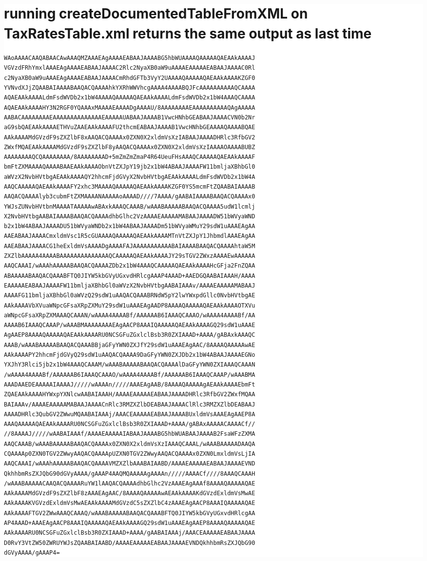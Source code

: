 # running createDocumentedTableFromXML on TaxRatesTable.xml returns the same output as last time

    WAoAAAACAAQABAACAwAAAQMZAAAEAgAAAAEABAAJAAAABG5hbWUAAAAQAAAAAQAEAAkAAAAJ
    VGVzdFRhYmxlAAAEAgAAAAEABAAJAAAAC2Rlc2NyaXB0aW9uAAAAEAAAAAEABAAJAAAAC0Rl
    c2NyaXB0aW9uAAAEAgAAAAEABAAJAAAACmRhdGFTb3VyY2UAAAAQAAAAAQAEAAkAAAAKZGF0
    YVNvdXJjZQAABAIAAAABAAQACQAAAAhkYXRhWWVhcgAAAA4AAAABQJFcAAAAAAAAAAQCAAAA
    AQAEAAkAAAALdmFsdWVDb2x1bW4AAAAQAAAAAQAEAAkAAAALdmFsdWVDb2x1bW4AAAQCAAAA
    AQAEAAkAAAAHY3N2RGF0YQAAAxMAAAAEAAAADgAAAAU/8AAAAAAAAEAAAAAAAAAAQAgAAAAA
    AABACAAAAAAAAEAAAAAAAAAAAAAAEAAAAAUABAAJAAAAB1VwcHNhbGEABAAJAAAACVN0b2Nr
    aG9sbQAEAAkAAAAETHVuZAAEAAkAAAAFU2thcmEABAAJAAAAB1VwcHNhbGEAAAAQAAAABQAE
    AAkAAAAMdGVzdF9sZXZlbF8xAAQACQAAAAx0ZXN0X2xldmVsXzIABAAJAAAADHRlc3RfbGV2
    ZWxfMQAEAAkAAAAMdGVzdF9sZXZlbF8yAAQACQAAAAx0ZXN0X2xldmVsXzIAAAAOAAAABUBZ
    AAAAAAAAQCQAAAAAAAA/8AAAAAAAAD+5mZmZmZmaP4R64UeuFHsAAAQCAAAAAQAEAAkAAAAF
    bmFtZXMAAAAQAAAABAAEAAkAAAAObnVtZXJpY19jb2x1bW4ABAAJAAAAFW11bmljaXBhbGl0
    aWVzX2NvbHVtbgAEAAkAAAAQY2hhcmFjdGVyX2NvbHVtbgAEAAkAAAALdmFsdWVDb2x1bW4A
    AAQCAAAAAQAEAAkAAAAFY2xhc3MAAAAQAAAAAQAEAAkAAAAKZGF0YS5mcmFtZQAABAIAAAAB
    AAQACQAAAAlyb3cubmFtZXMAAAANAAAAAoAAAAD////7AAAA/gAABAIAAAABAAQACQAAAAx0
    YWJsZUNvbHVtbnMAAAATAAAAAwABAxkAAAQCAAAB/wAAABAAAAABAAQACQAAAA5udW1lcmlj
    X2NvbHVtbgAABAIAAAABAAQACQAAAAdhbGlhc2VzAAAAEAAAAAMABAAJAAAADW51bWVyaWND
    b2x1bW4ABAAJAAAADU51bWVyaWNDb2x1bW4ABAAJAAAADm51bWVyaWMuY29sdW1uAAAEAgAA
    AAEABAAJAAAACmxldmVsc1R5cGUAAAAQAAAAAQAEAAkAAAAMTnVtZXJpY1JhbmdlAAAEAgAA
    AAEABAAJAAAACG1heExldmVsAAAADgAAAAFAJAAAAAAAAAAABAIAAAABAAQACQAAAAhtaW5M
    ZXZlbAAAAA4AAAABAAAAAAAAAAAAAAQCAAAAAQAEAAkAAAAJY29sTGV2ZWxzAAAAEwAAAAAA
    AAQCAAAI/wAAAhAAAAABAAQACQAAAAZDb2x1bW4AAAQCAAAAAQAEAAkAAAAHcGFja2FnZQAA
    ABAAAAABAAQACQAAABFTQ0JIYW5kbGVyUGxvdHRlcgAAAP4AAAD+AAEDGQAABAIAAAH/AAAA
    EAAAAAEABAAJAAAAFW11bmljaXBhbGl0aWVzX2NvbHVtbgAABAIAAAv/AAAAEAAAAAMABAAJ
    AAAAFG11bmljaXBhbGl0aWVzQ29sdW1uAAQACQAAABRNdW5pY2lwYWxpdGllc0NvbHVtbgAE
    AAkAAAAVbXVuaWNpcGFsaXRpZXMuY29sdW1uAAAEAgAADP8AAAAQAAAAAQAEAAkAAAAOTXVu
    aWNpcGFsaXRpZXMAAAQCAAAN/wAAAA4AAAABf/AAAAAAB6IAAAQCAAAO/wAAAA4AAAABf/AA
    AAAAB6IAAAQCAAAP/wAAABMAAAAAAAAEAgAACP8AAAIQAAAAAQAEAAkAAAAGQ29sdW1uAAAE
    AgAAEP8AAAAQAAAAAQAEAAkAAAARU0NCSGFuZGxlclBsb3R0ZXIAAAD+AAAA/gABAxkAAAQC
    AAAB/wAAABAAAAABAAQACQAAABBjaGFyYWN0ZXJfY29sdW1uAAAEAgAAC/8AAAAQAAAAAwAE
    AAkAAAAPY2hhcmFjdGVyQ29sdW1uAAQACQAAAA9DaGFyYWN0ZXJDb2x1bW4ABAAJAAAAEGNo
    YXJhY3Rlci5jb2x1bW4AAAQCAAAM/wAAABAAAAABAAQACQAAAAlDaGFyYWN0ZXIAAAQCAAAN
    /wAAAA4AAAABf/AAAAAAB6IAAAQCAAAO/wAAAA4AAAABf/AAAAAAB6IAAAQCAAAP/wAAABMA
    AAADAAEDEAAAAAIAAAAJ/////wAAAAn/////AAAEAgAAB/8AAAAQAAAAAgAEAAkAAAAEbmFt
    ZQAEAAkAAAAHYWxpYXNlcwAABAIAAAH/AAAAEAAAAAEABAAJAAAADHRlc3RfbGV2ZWxfMQAA
    BAIAAAv/AAAAEAAAAAMABAAJAAAACnRlc3RMZXZlbDEABAAJAAAAClRlc3RMZXZlbDEABAAJ
    AAAADHRlc3QubGV2ZWwuMQAABAIAAAj/AAACEAAAAAEABAAJAAAABUxldmVsAAAEAgAAEP8A
    AAAQAAAAAQAEAAkAAAARU0NCSGFuZGxlclBsb3R0ZXIAAAD+AAAA/gABAxAAAAACAAAACf//
    //8AAAAJ/////wAABAIAAAf/AAAAEAAAAAIABAAJAAAABG5hbWUABAAJAAAAB2FsaWFzZXMA
    AAQCAAAB/wAAABAAAAABAAQACQAAAAx0ZXN0X2xldmVsXzIAAAQCAAAL/wAAABAAAAADAAQA
    CQAAAAp0ZXN0TGV2ZWwyAAQACQAAAApUZXN0TGV2ZWwyAAQACQAAAAx0ZXN0LmxldmVsLjIA
    AAQCAAAI/wAAAhAAAAABAAQACQAAAAVMZXZlbAAABAIAABD/AAAAEAAAAAEABAAJAAAAEVND
    QkhhbmRsZXJQbG90dGVyAAAA/gAAAP4AAQMQAAAAAgAAAAn/////AAAACf////8AAAQCAAAH
    /wAAABAAAAACAAQACQAAAARuYW1lAAQACQAAAAdhbGlhc2VzAAAEAgAAAf8AAAAQAAAAAQAE
    AAkAAAAMdGVzdF9sZXZlbF8zAAAEAgAAC/8AAAAQAAAAAwAEAAkAAAAKdGVzdExldmVsMwAE
    AAkAAAAKVGVzdExldmVsMwAEAAkAAAAMdGVzdC5sZXZlbC4zAAAEAgAACP8AAAIQAAAAAQAE
    AAkAAAAFTGV2ZWwAAAQCAAAQ/wAAABAAAAABAAQACQAAABFTQ0JIYW5kbGVyUGxvdHRlcgAA
    AP4AAAD+AAAEAgAACP8AAAIQAAAAAQAEAAkAAAAGQ29sdW1uAAAEAgAAEP8AAAAQAAAAAQAE
    AAkAAAARU0NCSGFuZGxlclBsb3R0ZXIAAAD+AAAA/gAABAIAAAj/AAACEAAAAAEABAAJAAAA
    D0RvY3VtZW50ZWRUYWJsZQAABAIAABD/AAAAEAAAAAEABAAJAAAAEVNDQkhhbmRsZXJQbG90
    dGVyAAAA/gAAAP4=


